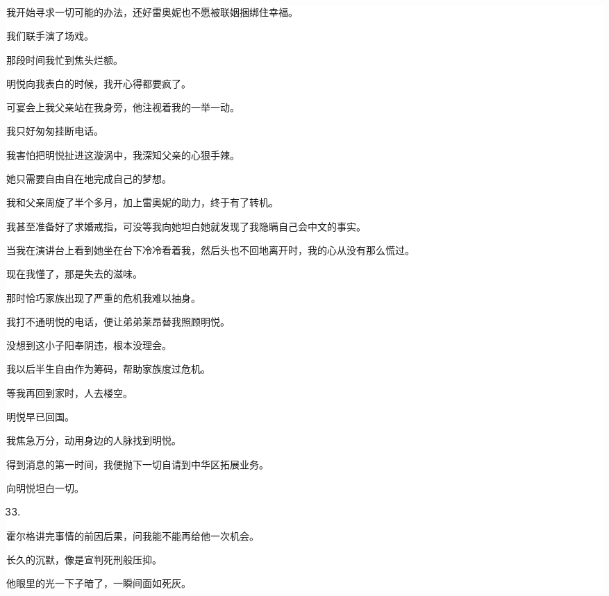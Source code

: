 我开始寻求一切可能的办法，还好雷奥妮也不愿被联姻捆绑住幸福。


我们联手演了场戏。


那段时间我忙到焦头烂额。


明悦向我表白的时候，我开心得都要疯了。


可宴会上我父亲站在我身旁，他注视着我的一举一动。


我只好匆匆挂断电话。


我害怕把明悦扯进这漩涡中，我深知父亲的心狠手辣。


她只需要自由自在地完成自己的梦想。


我和父亲周旋了半个多月，加上雷奥妮的助力，终于有了转机。


我甚至准备好了求婚戒指，可没等我向她坦白她就发现了我隐瞒自己会中文的事实。


当我在演讲台上看到她坐在台下冷冷看着我，然后头也不回地离开时，我的心从没有那么慌过。


现在我懂了，那是失去的滋味。


那时恰巧家族出现了严重的危机我难以抽身。


我打不通明悦的电话，便让弟弟莱昂替我照顾明悦。


没想到这小子阳奉阴违，根本没理会。


我以后半生自由作为筹码，帮助家族度过危机。


等我再回到家时，人去楼空。


明悦早已回国。


我焦急万分，动用身边的人脉找到明悦。


得到消息的第一时间，我便抛下一切自请到中华区拓展业务。


向明悦坦白一切。


33.


霍尔格讲完事情的前因后果，问我能不能再给他一次机会。


长久的沉默，像是宣判死刑般压抑。


他眼里的光一下子暗了，一瞬间面如死灰。
